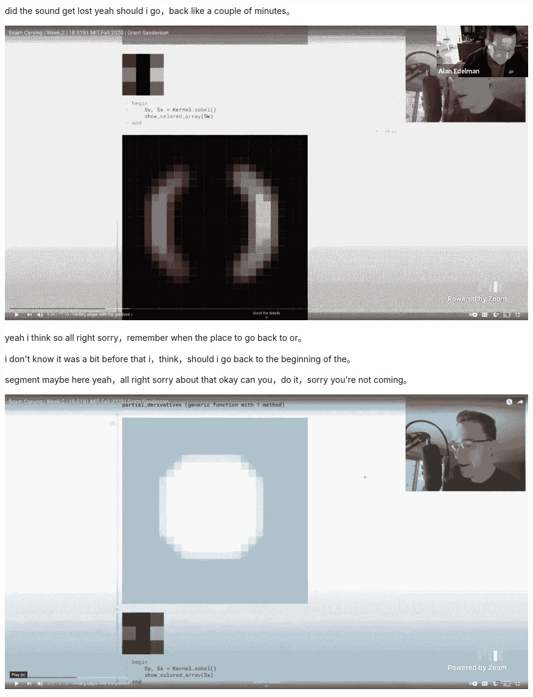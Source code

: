 did the sound get lost yeah should i go，back like a couple of minutes。



![](img/bfcb8a0e19ea0a63ac18c8ad92cde792_13.png)

yeah i think so all right sorry，remember when the place to go back to or。

i don't know it was a bit before that i，think，should i go back to the beginning of the。

segment maybe here yeah，all right sorry about that okay can you，do it，sorry you're not coming。



![](img/bfcb8a0e19ea0a63ac18c8ad92cde792_15.png)
